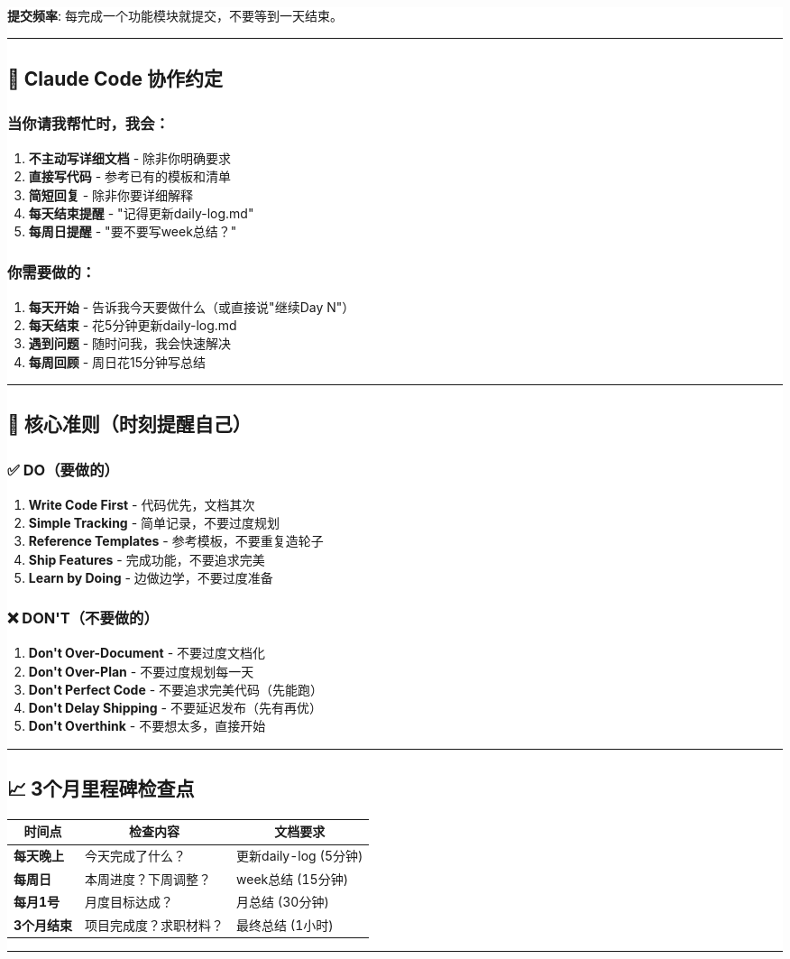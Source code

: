 **提交频率**: 每完成一个功能模块就提交，不要等到一天结束。

---

## 🎯 Claude Code 协作约定

### 当你请我帮忙时，我会：

1. **不主动写详细文档** - 除非你明确要求
2. **直接写代码** - 参考已有的模板和清单
3. **简短回复** - 除非你要详细解释
4. **每天结束提醒** - "记得更新daily-log.md"
5. **每周日提醒** - "要不要写week总结？"

### 你需要做的：

1. **每天开始** - 告诉我今天要做什么（或直接说"继续Day N"）
2. **每天结束** - 花5分钟更新daily-log.md
3. **遇到问题** - 随时问我，我会快速解决
4. **每周回顾** - 周日花15分钟写总结

---

## 📌 核心准则（时刻提醒自己）

### ✅ DO（要做的）

1. **Write Code First** - 代码优先，文档其次
2. **Simple Tracking** - 简单记录，不要过度规划
3. **Reference Templates** - 参考模板，不要重复造轮子
4. **Ship Features** - 完成功能，不要追求完美
5. **Learn by Doing** - 边做边学，不要过度准备

### ❌ DON'T（不要做的）

1. **Don't Over-Document** - 不要过度文档化
2. **Don't Over-Plan** - 不要过度规划每一天
3. **Don't Perfect Code** - 不要追求完美代码（先能跑）
4. **Don't Delay Shipping** - 不要延迟发布（先有再优）
5. **Don't Overthink** - 不要想太多，直接开始

---

## 📈 3个月里程碑检查点

| 时间点 | 检查内容 | 文档要求 |
|-------|---------|---------|
| **每天晚上** | 今天完成了什么？ | 更新daily-log (5分钟) |
| **每周日** | 本周进度？下周调整？ | week总结 (15分钟) |
| **每月1号** | 月度目标达成？ | 月总结 (30分钟) |
| **3个月结束** | 项目完成度？求职材料？ | 最终总结 (1小时) |

---